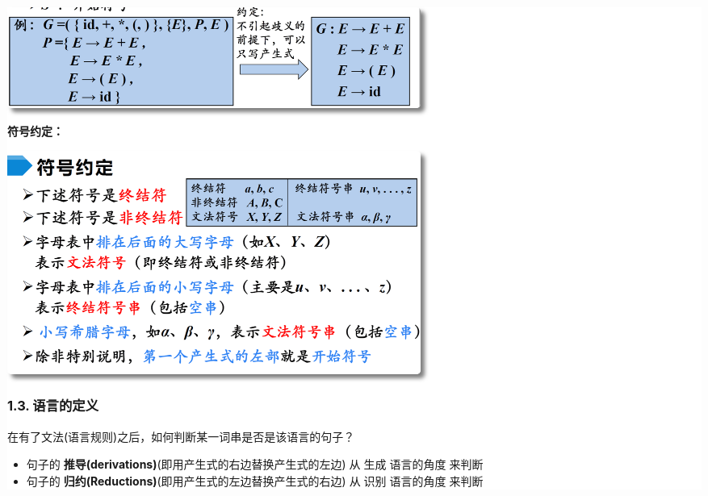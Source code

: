 <img src="compiler.assets/1.png" style="zoom: 50%;box-shadow: rgba(0, 0, 0, 0.5) 10px 10px 10px; border-radius: 10px;" />

**符号约定：**

<img src="compiler.assets/2.png" style="zoom: 50%;box-shadow: rgba(0, 0, 0, 0.5) 10px 10px 10px; border-radius: 10px;" />

### 1.3. 语言的定义
在有了文法(语言规则)之后，如何判断某一词串是否是该语言的句子？

- 句子的 **推导(derivations)**(即用产生式的右边替换产生式的左边) 从 生成 语言的角度 来判断
- 句子的 **归约(Reductions)**(即用产生式的左边替换产生式的右边) 从 识别 语言的角度 来判断
